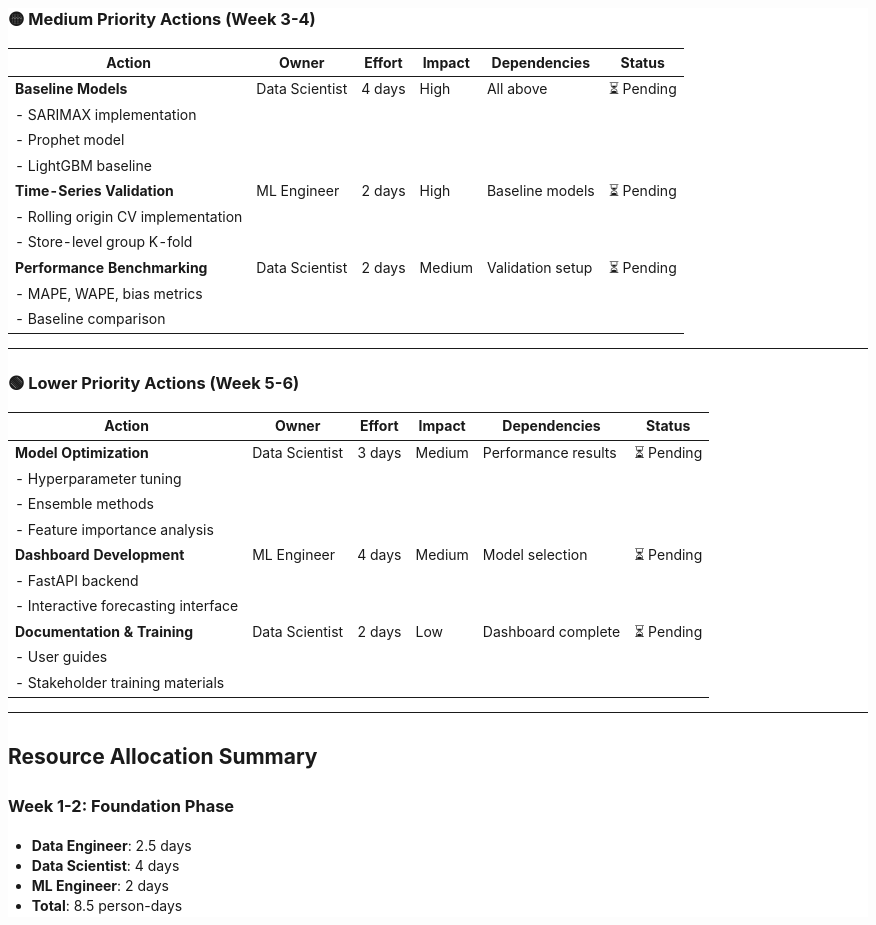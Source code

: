 ### 🟡 **Medium Priority Actions (Week 3-4)**

| Action | Owner | Effort | Impact | Dependencies | Status |
|--------|-------|---------|---------|--------------|---------|
| **Baseline Models** | Data Scientist | 4 days | High | All above | ⏳ Pending |
| - SARIMAX implementation | | | | | |
| - Prophet model | | | | | |
| - LightGBM baseline | | | | | |
| **Time-Series Validation** | ML Engineer | 2 days | High | Baseline models | ⏳ Pending |
| - Rolling origin CV implementation | | | | | |
| - Store-level group K-fold | | | | | |
| **Performance Benchmarking** | Data Scientist | 2 days | Medium | Validation setup | ⏳ Pending |
| - MAPE, WAPE, bias metrics | | | | | |
| - Baseline comparison | | | | | |

---

### 🟢 **Lower Priority Actions (Week 5-6)**

| Action | Owner | Effort | Impact | Dependencies | Status |
|--------|-------|---------|---------|--------------|---------|
| **Model Optimization** | Data Scientist | 3 days | Medium | Performance results | ⏳ Pending |
| - Hyperparameter tuning | | | | | |
| - Ensemble methods | | | | | |
| - Feature importance analysis | | | | | |
| **Dashboard Development** | ML Engineer | 4 days | Medium | Model selection | ⏳ Pending |
| - FastAPI backend | | | | | |
| - Interactive forecasting interface | | | | | |
| **Documentation & Training** | Data Scientist | 2 days | Low | Dashboard complete | ⏳ Pending |
| - User guides | | | | | |
| - Stakeholder training materials | | | | | |

---

## Resource Allocation Summary

### **Week 1-2: Foundation Phase**
- **Data Engineer**: 2.5 days
- **Data Scientist**: 4 days  
- **ML Engineer**: 2 days
- **Total**: 8.5 person-days
